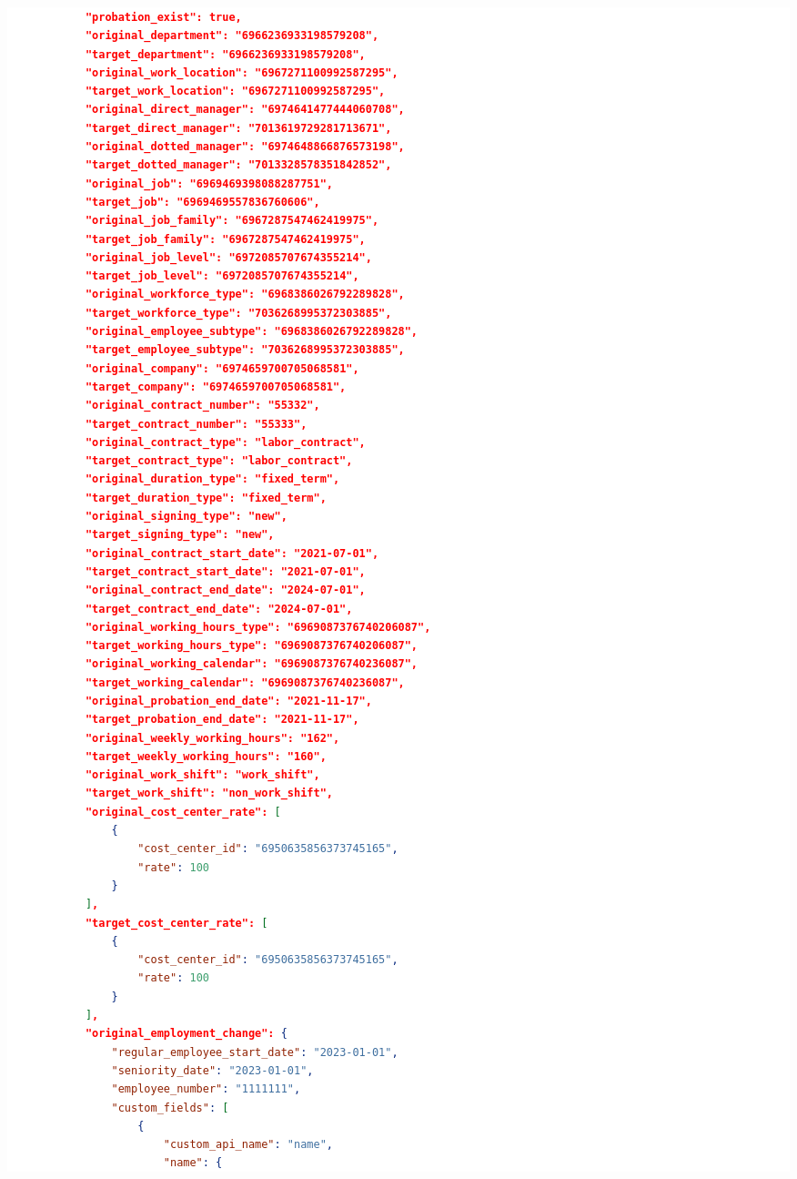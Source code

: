 ```json
            "probation_exist": true,
            "original_department": "6966236933198579208",
            "target_department": "6966236933198579208",
            "original_work_location": "6967271100992587295",
            "target_work_location": "6967271100992587295",
            "original_direct_manager": "6974641477444060708",
            "target_direct_manager": "7013619729281713671",
            "original_dotted_manager": "6974648866876573198",
            "target_dotted_manager": "7013328578351842852",
            "original_job": "6969469398088287751",
            "target_job": "6969469557836760606",
            "original_job_family": "6967287547462419975",
            "target_job_family": "6967287547462419975",
            "original_job_level": "6972085707674355214",
            "target_job_level": "6972085707674355214",
            "original_workforce_type": "6968386026792289828",
            "target_workforce_type": "7036268995372303885",
            "original_employee_subtype": "6968386026792289828",
            "target_employee_subtype": "7036268995372303885",
            "original_company": "6974659700705068581",
            "target_company": "6974659700705068581",
            "original_contract_number": "55332",
            "target_contract_number": "55333",
            "original_contract_type": "labor_contract",
            "target_contract_type": "labor_contract",
            "original_duration_type": "fixed_term",
            "target_duration_type": "fixed_term",
            "original_signing_type": "new",
            "target_signing_type": "new",
            "original_contract_start_date": "2021-07-01",
            "target_contract_start_date": "2021-07-01",
            "original_contract_end_date": "2024-07-01",
            "target_contract_end_date": "2024-07-01",
            "original_working_hours_type": "6969087376740206087",
            "target_working_hours_type": "6969087376740206087",
            "original_working_calendar": "6969087376740236087",
            "target_working_calendar": "6969087376740236087",
            "original_probation_end_date": "2021-11-17",
            "target_probation_end_date": "2021-11-17",
            "original_weekly_working_hours": "162",
            "target_weekly_working_hours": "160",
            "original_work_shift": "work_shift",
            "target_work_shift": "non_work_shift",
            "original_cost_center_rate": [
                {
                    "cost_center_id": "6950635856373745165",
                    "rate": 100
                }
            ],
            "target_cost_center_rate": [
                {
                    "cost_center_id": "6950635856373745165",
                    "rate": 100
                }
            ],
            "original_employment_change": {
                "regular_employee_start_date": "2023-01-01",
                "seniority_date": "2023-01-01",
                "employee_number": "1111111",
                "custom_fields": [
                    {
                        "custom_api_name": "name",
                        "name": {
```